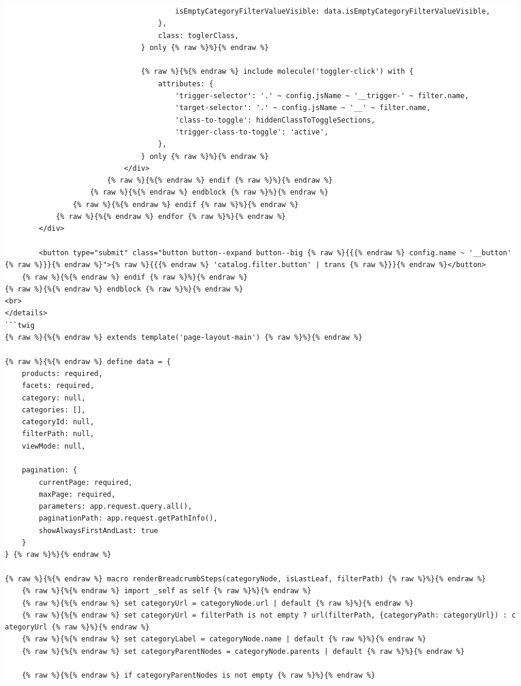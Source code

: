 ```twig
                                        isEmptyCategoryFilterValueVisible: data.isEmptyCategoryFilterValueVisible,
                                    },
                                    class: toglerClass,
                                } only {% raw %}%}{% endraw %}
 
                                {% raw %}{%{% endraw %} include molecule('toggler-click') with {
                                    attributes: {
                                        'trigger-selector': '.' ~ config.jsName ~ '__trigger-' ~ filter.name,
                                        'target-selector': '.' ~ config.jsName ~ '__' ~ filter.name,
                                        'class-to-toggle': hiddenClassToToggleSections,
                                        'trigger-class-to-toggle': 'active',
                                    },
                                } only {% raw %}%}{% endraw %}
                            </div>
                        {% raw %}{%{% endraw %} endif {% raw %}%}{% endraw %}
                    {% raw %}{%{% endraw %} endblock {% raw %}%}{% endraw %}
                {% raw %}{%{% endraw %} endif {% raw %}%}{% endraw %}
            {% raw %}{%{% endraw %} endfor {% raw %}%}{% endraw %}
        </div>
 
        <button type="submit" class="button button--expand button--big {% raw %}{{{% endraw %} config.name ~ '__button' {% raw %}}}{% endraw %}">{% raw %}{{{% endraw %} 'catalog.filter.button' | trans {% raw %}}}{% endraw %}</button>
    {% raw %}{%{% endraw %} endif {% raw %}%}{% endraw %}
{% raw %}{%{% endraw %} endblock {% raw %}%}{% endraw %}
<br>
</details>
```twig
{% raw %}{%{% endraw %} extends template('page-layout-main') {% raw %}%}{% endraw %}
 
{% raw %}{%{% endraw %} define data = {
    products: required,
    facets: required,
    category: null,
    categories: [],
    categoryId: null,
    filterPath: null,
    viewMode: null,
 
    pagination: {
        currentPage: required,
        maxPage: required,
        parameters: app.request.query.all(),
        paginationPath: app.request.getPathInfo(),
        showAlwaysFirstAndLast: true
    }
} {% raw %}%}{% endraw %}
 
{% raw %}{%{% endraw %} macro renderBreadcrumbSteps(categoryNode, isLastLeaf, filterPath) {% raw %}%}{% endraw %}
    {% raw %}{%{% endraw %} import _self as self {% raw %}%}{% endraw %}
    {% raw %}{%{% endraw %} set categoryUrl = categoryNode.url | default {% raw %}%}{% endraw %}
    {% raw %}{%{% endraw %} set categoryUrl = filterPath is not empty ? url(filterPath, {categoryPath: categoryUrl}) : categoryUrl {% raw %}%}{% endraw %}
    {% raw %}{%{% endraw %} set categoryLabel = categoryNode.name | default {% raw %}%}{% endraw %}
    {% raw %}{%{% endraw %} set categoryParentNodes = categoryNode.parents | default {% raw %}%}{% endraw %}
 
    {% raw %}{%{% endraw %} if categoryParentNodes is not empty {% raw %}%}{% endraw %}
```